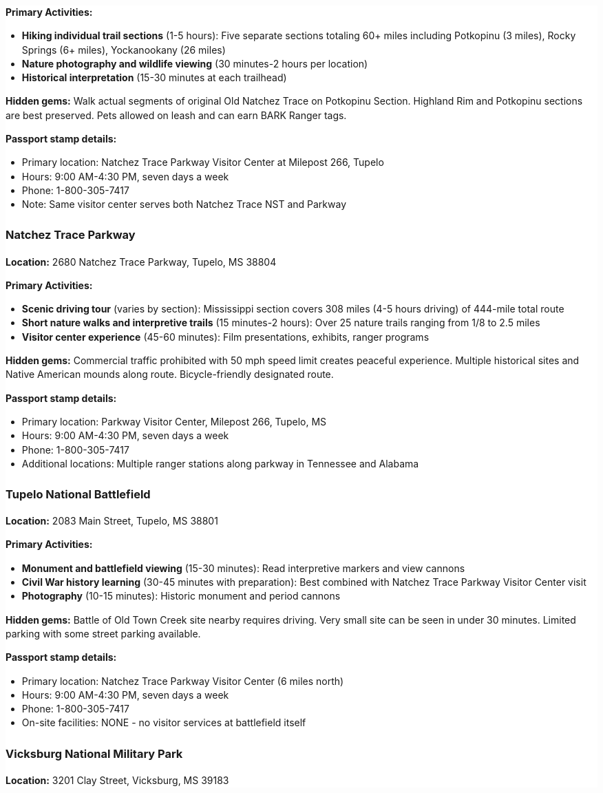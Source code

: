 **Primary Activities:**
- **Hiking individual trail sections** (1-5 hours): Five separate sections totaling 60+ miles including Potkopinu (3 miles), Rocky Springs (6+ miles), Yockanookany (26 miles)
- **Nature photography and wildlife viewing** (30 minutes-2 hours per location)
- **Historical interpretation** (15-30 minutes at each trailhead)

**Hidden gems:** Walk actual segments of original Old Natchez Trace on Potkopinu Section. Highland Rim and Potkopinu sections are best preserved. Pets allowed on leash and can earn BARK Ranger tags.

**Passport stamp details:**
- Primary location: Natchez Trace Parkway Visitor Center at Milepost 266, Tupelo
- Hours: 9:00 AM-4:30 PM, seven days a week
- Phone: 1-800-305-7417
- Note: Same visitor center serves both Natchez Trace NST and Parkway

### Natchez Trace Parkway
**Location:** 2680 Natchez Trace Parkway, Tupelo, MS 38804

**Primary Activities:**
- **Scenic driving tour** (varies by section): Mississippi section covers 308 miles (4-5 hours driving) of 444-mile total route
- **Short nature walks and interpretive trails** (15 minutes-2 hours): Over 25 nature trails ranging from 1/8 to 2.5 miles
- **Visitor center experience** (45-60 minutes): Film presentations, exhibits, ranger programs

**Hidden gems:** Commercial traffic prohibited with 50 mph speed limit creates peaceful experience. Multiple historical sites and Native American mounds along route. Bicycle-friendly designated route.

**Passport stamp details:**
- Primary location: Parkway Visitor Center, Milepost 266, Tupelo, MS
- Hours: 9:00 AM-4:30 PM, seven days a week
- Phone: 1-800-305-7417
- Additional locations: Multiple ranger stations along parkway in Tennessee and Alabama

### Tupelo National Battlefield
**Location:** 2083 Main Street, Tupelo, MS 38801

**Primary Activities:**
- **Monument and battlefield viewing** (15-30 minutes): Read interpretive markers and view cannons
- **Civil War history learning** (30-45 minutes with preparation): Best combined with Natchez Trace Parkway Visitor Center visit
- **Photography** (10-15 minutes): Historic monument and period cannons

**Hidden gems:** Battle of Old Town Creek site nearby requires driving. Very small site can be seen in under 30 minutes. Limited parking with some street parking available.

**Passport stamp details:**
- Primary location: Natchez Trace Parkway Visitor Center (6 miles north)
- Hours: 9:00 AM-4:30 PM, seven days a week
- Phone: 1-800-305-7417
- On-site facilities: NONE - no visitor services at battlefield itself

### Vicksburg National Military Park
**Location:** 3201 Clay Street, Vicksburg, MS 39183
